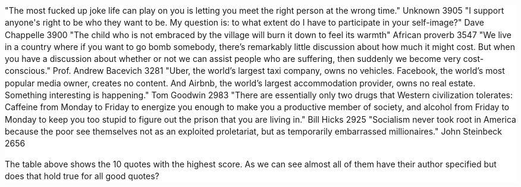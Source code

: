   </tr>
  <tr>
    <td>"The most fucked up joke life can play on you is letting you meet the right person at the wrong time."</td>
    <td>Unknown</td>
    <td>3905</td>
  </tr>
    <tr>
    <td>"I support anyone's right to be who they want to be. My question is: to what extent do I have to participate in your self-image?"</td>
    <td>Dave Chappelle</td>
    <td>3900</td>
  </tr>
  <tr>
    <td>"The child who is not embraced by the village will burn it down to feel its warmth"</td>
    <td>African proverb</td>
    <td>3547</td>
  </tr>
    <tr>
    <td>"We live in a country where if you want to go bomb somebody, there’s remarkably little discussion about how much it might cost. But when you have a discussion about whether or not we can assist people who are suffering, then suddenly we become very cost-conscious."</td>
    <td>Prof. Andrew Bacevich</td>
    <td>3281</td>
  </tr>
  <tr>
    <td>"Uber, the world’s largest taxi company, owns no vehicles. Facebook, the world’s most popular media owner, creates no content. And Airbnb, the world’s largest accommodation provider, owns no real estate. Something interesting is happening."</td>
    <td>Tom Goodwin</td>
    <td>2983</td>
  </tr>
    <tr>
    <td>"There are essentially only two drugs that Western civilization tolerates: Caffeine from Monday to Friday to energize you enough to make you a productive member of society, and alcohol from Friday to Monday to keep you too stupid to figure out the prison that you are living in."</td>
    <td>Bill Hicks</td>
    <td>2925</td>
  </tr>
  <tr>
    <td>"Socialism never took root in America because the poor see themselves not as an exploited proletariat, but as temporarily embarrassed millionaires."</td>
    <td>John Steinbeck</td>
    <td>2656</td>
  </tr>
</table>

The table above shows the 10 quotes with the highest score. As we can see almost all of them have their author specified but does that hold true for all good quotes?
